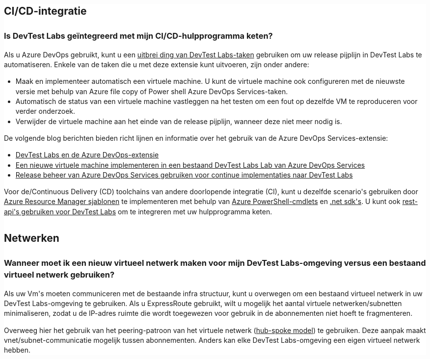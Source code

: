 ## <a name="cicd-integration"></a>CI/CD-integratie

### <a name="does-devtest-labs-integrate-with-my-cicd-toolchain"></a>Is DevTest Labs geïntegreerd met mijn CI/CD-hulpprogramma keten?
Als u Azure DevOps gebruikt, kunt u een [uitbrei ding van DevTest Labs-taken](https://marketplace.visualstudio.com/items?itemName=ms-azuredevtestlabs.tasks) gebruiken om uw release pijplijn in DevTest Labs te automatiseren. Enkele van de taken die u met deze extensie kunt uitvoeren, zijn onder andere:

- Maak en implementeer automatisch een virtuele machine. U kunt de virtuele machine ook configureren met de nieuwste versie met behulp van Azure file copy of Power shell Azure DevOps Services-taken.
- Automatisch de status van een virtuele machine vastleggen na het testen om een fout op dezelfde VM te reproduceren voor verder onderzoek.
- Verwijder de virtuele machine aan het einde van de release pijplijn, wanneer deze niet meer nodig is.

De volgende blog berichten bieden richt lijnen en informatie over het gebruik van de Azure DevOps Services-extensie:

- [DevTest Labs en de Azure DevOps-extensie](integrate-environments-devops-pipeline.md)
- [Een nieuwe virtuele machine implementeren in een bestaand DevTest Labs Lab van Azure DevOps Services](https://www.visualstudiogeeks.com/blog/DevOps/Deploy-New-VM-To-Existing-AzureDevTestLab-From-VSTS)
- [Release beheer van Azure DevOps Services gebruiken voor continue implementaties naar DevTest Labs](https://www.visualstudiogeeks.com/blog/DevOps/Use-VSTS-ReleaseManagement-to-Deploy-and-Test-in-AzureDevTestLabs)

Voor de/Continuous Delivery (CD) toolchains van andere doorlopende integratie (CI), kunt u dezelfde scenario's gebruiken door [Azure Resource Manager sjablonen](https://azure.microsoft.com/resources/templates/) te implementeren met behulp van [Azure PowerShell-cmdlets](../azure-resource-manager/templates/deploy-powershell.md) en [.net sdk's](https://www.nuget.org/packages/Microsoft.Azure.Management.DevTestLabs/). U kunt ook [rest-api's gebruiken voor DevTest Labs](https://aka.ms/dtlrestapis) om te integreren met uw hulpprogramma keten.

## <a name="networking"></a>Netwerken

### <a name="when-should-i-create-a-new-virtual-network-for-my-devtest-labs-environment-vs-using-an-existing-virtual-network"></a>Wanneer moet ik een nieuw virtueel netwerk maken voor mijn DevTest Labs-omgeving versus een bestaand virtueel netwerk gebruiken?
Als uw Vm's moeten communiceren met de bestaande infra structuur, kunt u overwegen om een bestaand virtueel netwerk in uw DevTest Labs-omgeving te gebruiken. Als u ExpressRoute gebruikt, wilt u mogelijk het aantal virtuele netwerken/subnetten minimaliseren, zodat u de IP-adres ruimte die wordt toegewezen voor gebruik in de abonnementen niet hoeft te fragmenteren.

Overweeg hier het gebruik van het peering-patroon van het virtuele netwerk ([hub-spoke model](/azure/architecture/reference-architectures/hybrid-networking/hub-spoke)) te gebruiken. Deze aanpak maakt vnet/subnet-communicatie mogelijk tussen abonnementen. Anders kan elke DevTest Labs-omgeving een eigen virtueel netwerk hebben.
